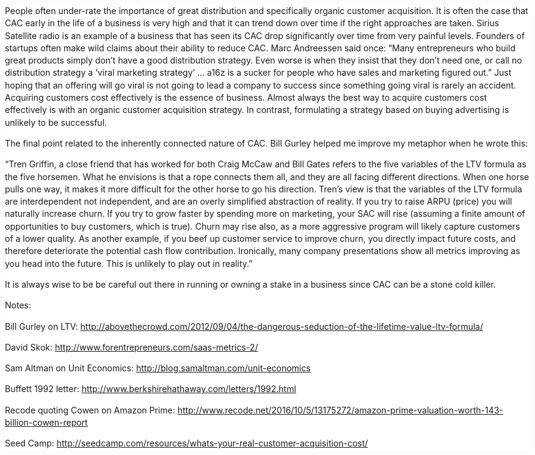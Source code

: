 People often under-rate the importance of great distribution and specifically organic customer acquisition. It is often the case that CAC early in the life of a business is very high and that it can trend down over time if the right approaches are taken. Sirius Satellite radio is an example of a business that has seen its CAC drop significantly over time from very painful levels. Founders of startups often make wild claims about their ability to reduce CAC. Marc Andreessen said once: “Many entrepreneurs who build great products simply don’t have a good distribution strategy. Even worse is when they insist that they don’t need one, or call no distribution strategy a ‘viral marketing strategy’ … a16z is a sucker for people who have sales and marketing figured out.”  Just hoping that an offering will go viral is not going to lead a company to success since something going viral is rarely an accident.  Acquiring customers cost effectively is the essence of business.  Almost always the best way to acquire customers cost effectively is with an organic customer acquisition strategy.  In contrast, formulating a strategy based on buying advertising is unlikely to be successful. 

The final point related to the inherently connected nature of CAC. Bill Gurley helped me improve my metaphor when he wrote this:

“Tren Griffin, a close friend that has worked for both Craig McCaw and Bill Gates refers to the five variables of the LTV formula as the five horsemen. What he envisions is that a rope connects them all, and they are all facing different directions. When one horse pulls one way, it makes it more difficult for the other horse to go his direction. Tren’s view is that the variables of the LTV formula are interdependent not independent, and are an overly simplified abstraction of reality. If you try to raise ARPU (price) you will naturally increase churn. If you try to grow faster by spending more on marketing, your SAC will rise (assuming a finite amount of opportunities to buy customers, which is true). Churn may rise also, as a more aggressive program will likely capture customers of a lower quality. As another example, if you beef up customer service to improve churn, you directly impact future costs, and therefore deteriorate the potential cash flow contribution. Ironically, many company presentations show all metrics improving as you head into the future. This is unlikely to play out in reality.”

It is always wise to be be careful out there in running or owning a stake in a business since CAC can be a stone cold killer.

Notes:

Bill Gurley on LTV:   http://abovethecrowd.com/2012/09/04/the-dangerous-seduction-of-the-lifetime-value-ltv-formula/

David Skok:  http://www.forentrepreneurs.com/saas-metrics-2/

Sam Altman on Unit Economics:   http://blog.samaltman.com/unit-economics

Buffett 1992 letter:  http://www.berkshirehathaway.com/letters/1992.html

Recode quoting Cowen on Amazon Prime: http://www.recode.net/2016/10/5/13175272/amazon-prime-valuation-worth-143-billion-cowen-report

Seed Camp: http://seedcamp.com/resources/whats-your-real-customer-acquisition-cost/
